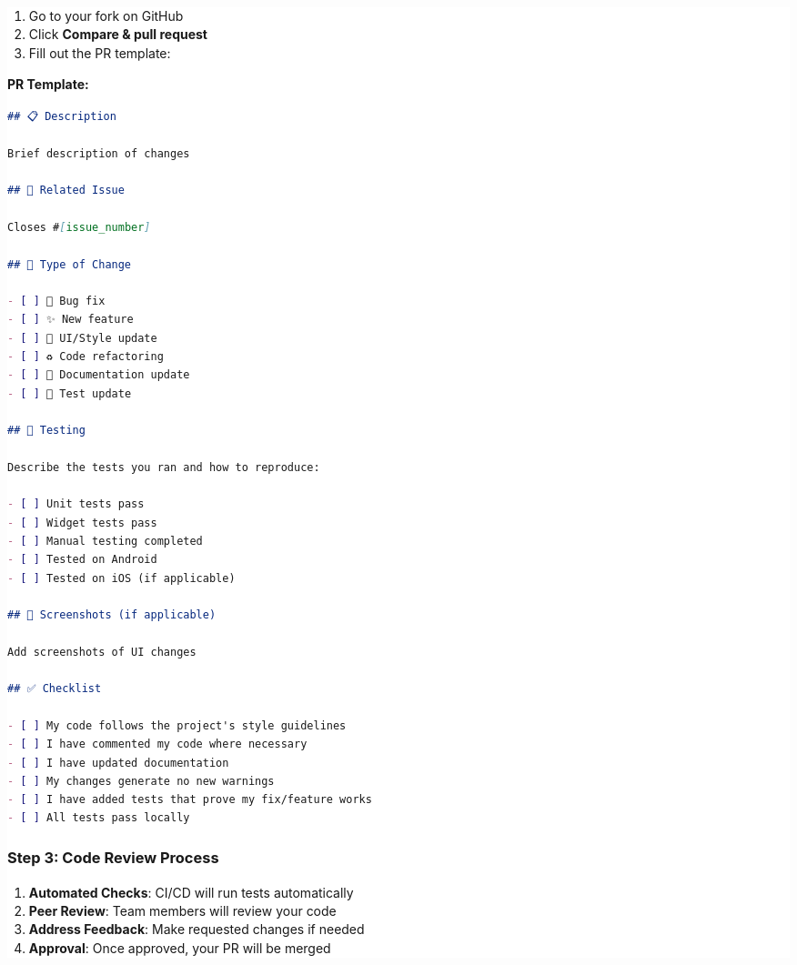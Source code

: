 1. Go to your fork on GitHub
2. Click **Compare & pull request**
3. Fill out the PR template:

**PR Template:**

```markdown
## 📋 Description

Brief description of changes

## 🔗 Related Issue

Closes #[issue_number]

## 🎯 Type of Change

- [ ] 🐛 Bug fix
- [ ] ✨ New feature
- [ ] 💄 UI/Style update
- [ ] ♻️ Code refactoring
- [ ] 📝 Documentation update
- [ ] 🧪 Test update

## 🧪 Testing

Describe the tests you ran and how to reproduce:

- [ ] Unit tests pass
- [ ] Widget tests pass
- [ ] Manual testing completed
- [ ] Tested on Android
- [ ] Tested on iOS (if applicable)

## 📸 Screenshots (if applicable)

Add screenshots of UI changes

## ✅ Checklist

- [ ] My code follows the project's style guidelines
- [ ] I have commented my code where necessary
- [ ] I have updated documentation
- [ ] My changes generate no new warnings
- [ ] I have added tests that prove my fix/feature works
- [ ] All tests pass locally
```

### Step 3: Code Review Process

1. **Automated Checks**: CI/CD will run tests automatically
2. **Peer Review**: Team members will review your code
3. **Address Feedback**: Make requested changes if needed
4. **Approval**: Once approved, your PR will be merged
